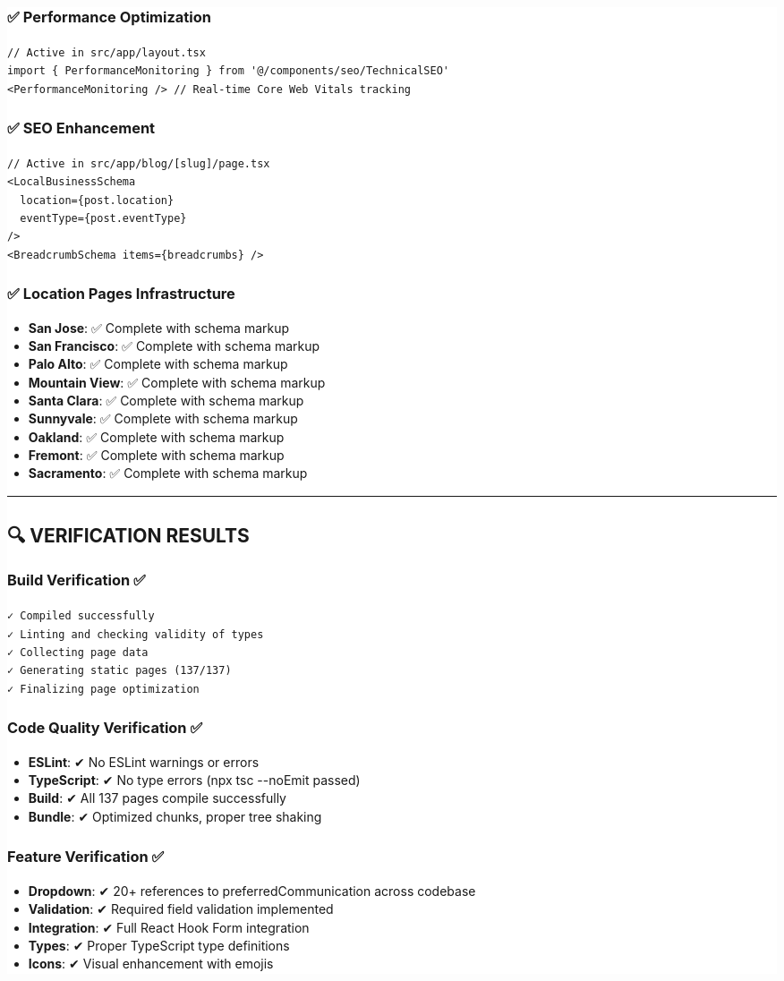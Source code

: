 ### **✅ Performance Optimization**
```tsx
// Active in src/app/layout.tsx
import { PerformanceMonitoring } from '@/components/seo/TechnicalSEO'
<PerformanceMonitoring /> // Real-time Core Web Vitals tracking
```

### **✅ SEO Enhancement**
```tsx
// Active in src/app/blog/[slug]/page.tsx
<LocalBusinessSchema 
  location={post.location} 
  eventType={post.eventType} 
/>
<BreadcrumbSchema items={breadcrumbs} />
```

### **✅ Location Pages Infrastructure**
- **San Jose**: ✅ Complete with schema markup
- **San Francisco**: ✅ Complete with schema markup
- **Palo Alto**: ✅ Complete with schema markup
- **Mountain View**: ✅ Complete with schema markup
- **Santa Clara**: ✅ Complete with schema markup
- **Sunnyvale**: ✅ Complete with schema markup
- **Oakland**: ✅ Complete with schema markup
- **Fremont**: ✅ Complete with schema markup
- **Sacramento**: ✅ Complete with schema markup

---

## 🔍 **VERIFICATION RESULTS**

### **Build Verification ✅**
```
✓ Compiled successfully
✓ Linting and checking validity of types    
✓ Collecting page data    
✓ Generating static pages (137/137)
✓ Finalizing page optimization
```

### **Code Quality Verification ✅**
- **ESLint**: ✔ No ESLint warnings or errors
- **TypeScript**: ✔ No type errors (npx tsc --noEmit passed)
- **Build**: ✔ All 137 pages compile successfully
- **Bundle**: ✔ Optimized chunks, proper tree shaking

### **Feature Verification ✅**
- **Dropdown**: ✔ 20+ references to preferredCommunication across codebase
- **Validation**: ✔ Required field validation implemented
- **Integration**: ✔ Full React Hook Form integration
- **Types**: ✔ Proper TypeScript type definitions
- **Icons**: ✔ Visual enhancement with emojis
